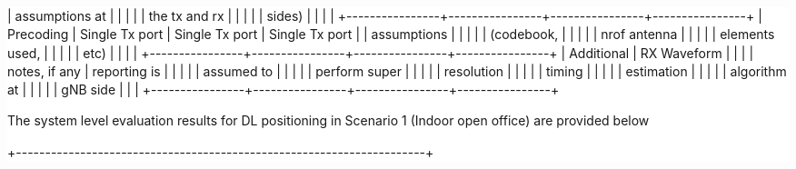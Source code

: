 | assumptions at |                |                |                |
| the tx and rx  |                |                |                |
| sides)         |                |                |                |
+----------------+----------------+----------------+----------------+
| Precoding      | Single Tx port | Single Tx port | Single Tx port |
| assumptions    |                |                |                |
| (codebook,     |                |                |                |
| nrof antenna   |                |                |                |
| elements used, |                |                |                |
| etc)           |                |                |                |
+----------------+----------------+----------------+----------------+
| Additional     | RX Waveform    |                |                |
| notes, if any  | reporting is   |                |                |
|                | assumed to     |                |                |
|                | perform super  |                |                |
|                | resolution     |                |                |
|                | timing         |                |                |
|                | estimation     |                |                |
|                | algorithm at   |                |                |
|                | gNB side       |                |                |
+----------------+----------------+----------------+----------------+

The system level evaluation results for DL positioning in Scenario 1
(Indoor open office) are provided below

+----------------------------------------------------------------------+